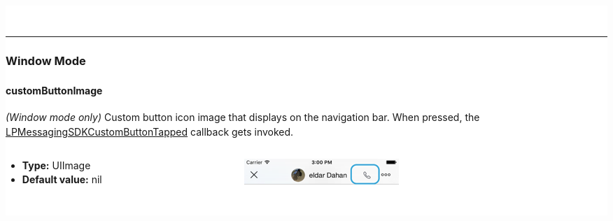 <div style="width: 85%;padding: 5px;">
&nbsp;
</div>

---   

### Window Mode

#### customButtonImage 
*(Window mode only)* Custom button icon image that displays on the navigation bar.
When pressed, the [LPMessagingSDKCustomButtonTapped](mobile-app-messaging-sdk-for-ios-sdk-apis-callbacks-index.html#lpmessagingsdkcustombuttontapped) callback gets invoked.

<div style="float: left; width: 35%;height: 70px;">
   <ul>
      <li><b>Type:</b> UIImage</li>
      <li><b>Default value:</b> nil </li>
   </ul>
</div>

<div style="float: right; width: 65%;">
   <figure>
   <figcaption></figcaption>
   <img src="img/custombuttonimage.png" alt="custombuttonimage">
   </figure>
</div>

<div style="width: 85%;padding: 5px;">
&nbsp;
</div>

 
